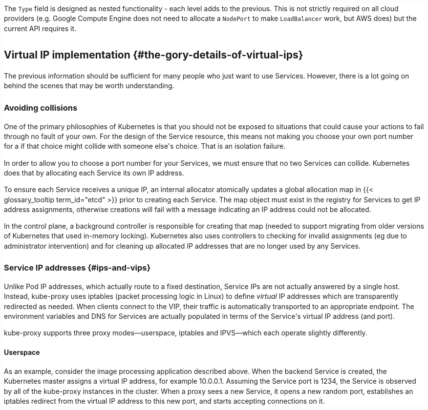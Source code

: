 The `Type` field is designed as nested functionality - each level adds to the
previous.  This is not strictly required on all cloud providers (e.g. Google Compute Engine does
not need to allocate a `NodePort` to make `LoadBalancer` work, but AWS does)
but the current API requires it.

## Virtual IP implementation {#the-gory-details-of-virtual-ips}

The previous information should be sufficient for many people who just want to
use Services.  However, there is a lot going on behind the scenes that may be
worth understanding.

### Avoiding collisions

One of the primary philosophies of Kubernetes is that you should not be
exposed to situations that could cause your actions to fail through no fault
of your own. For the design of the Service resource, this means not making
you choose your own port number for a if that choice might collide with
someone else's choice.  That is an isolation failure.

In order to allow you to choose a port number for your Services, we must
ensure that no two Services can collide. Kubernetes does that by allocating each
Service its own IP address.

To ensure each Service receives a unique IP, an internal allocator atomically
updates a global allocation map in {{< glossary_tooltip term_id="etcd" >}}
prior to creating each Service. The map object must exist in the registry for
Services to get IP address assignments, otherwise creations will
fail with a message indicating an IP address could not be allocated.

In the control plane, a background controller is responsible for creating that
map (needed to support migrating from older versions of Kubernetes that used
in-memory locking). Kubernetes also uses controllers to checking for invalid
assignments (eg due to administrator intervention) and for cleaning up allocated
IP addresses that are no longer used by any Services.

### Service IP addresses {#ips-and-vips}

Unlike Pod IP addresses, which actually route to a fixed destination,
Service IPs are not actually answered by a single host.  Instead, kube-proxy
uses iptables (packet processing logic in Linux) to define _virtual_ IP addresses
which are transparently redirected as needed.  When clients connect to the
VIP, their traffic is automatically transported to an appropriate endpoint.
The environment variables and DNS for Services are actually populated in
terms of the Service's virtual IP address (and port).

kube-proxy supports three proxy modes&mdash;userspace, iptables and IPVS&mdash;which
each operate slightly differently.

#### Userspace

As an example, consider the image processing application described above.
When the backend Service is created, the Kubernetes master assigns a virtual
IP address, for example 10.0.0.1.  Assuming the Service port is 1234, the
Service is observed by all of the kube-proxy instances in the cluster.
When a proxy sees a new Service, it opens a new random port, establishes an
iptables redirect from the virtual IP address to this new port, and starts accepting
connections on it.
